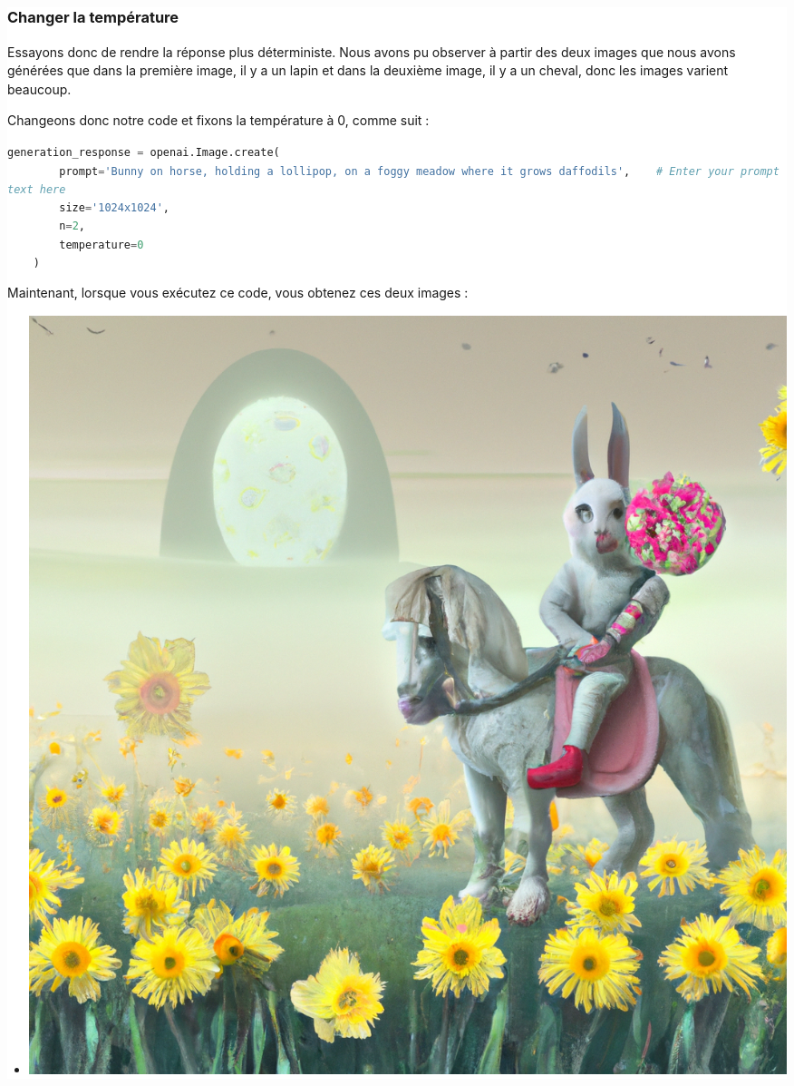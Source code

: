 ### Changer la température

Essayons donc de rendre la réponse plus déterministe. Nous avons pu observer à partir des deux images que nous avons générées que dans la première image, il y a un lapin et dans la deuxième image, il y a un cheval, donc les images varient beaucoup.

Changeons donc notre code et fixons la température à 0, comme suit :

```python
generation_response = openai.Image.create(
        prompt='Bunny on horse, holding a lollipop, on a foggy meadow where it grows daffodils',    # Enter your prompt text here
        size='1024x1024',
        n=2,
        temperature=0
    )
```

Maintenant, lorsque vous exécutez ce code, vous obtenez ces deux images :

- ![Température 0, v1](../../../translated_images/v1-temp-generated-image.d8557be792b5c81c2c6d2804cb7b210fe8b340106fe4ffcadf9cf7de1cd7b991.fr.png)